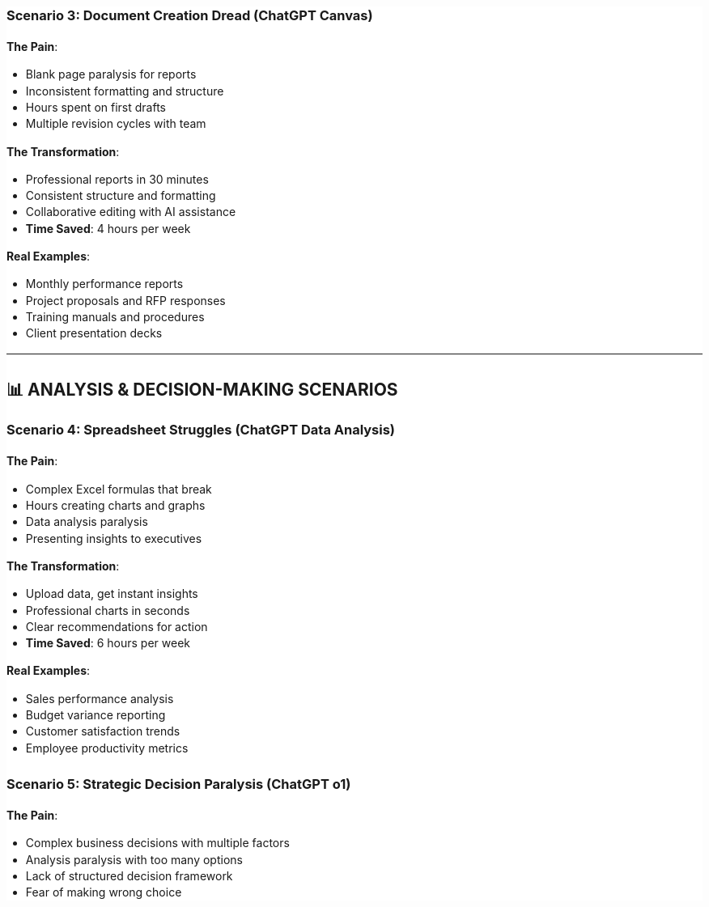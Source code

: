 ### **Scenario 3: Document Creation Dread** (ChatGPT Canvas)
**The Pain**:
- Blank page paralysis for reports
- Inconsistent formatting and structure
- Hours spent on first drafts
- Multiple revision cycles with team

**The Transformation**:
- Professional reports in 30 minutes
- Consistent structure and formatting
- Collaborative editing with AI assistance
- **Time Saved**: 4 hours per week

**Real Examples**:
- Monthly performance reports
- Project proposals and RFP responses
- Training manuals and procedures
- Client presentation decks

---

## 📊 **ANALYSIS & DECISION-MAKING SCENARIOS**

### **Scenario 4: Spreadsheet Struggles** (ChatGPT Data Analysis)
**The Pain**:
- Complex Excel formulas that break
- Hours creating charts and graphs
- Data analysis paralysis
- Presenting insights to executives

**The Transformation**:
- Upload data, get instant insights
- Professional charts in seconds
- Clear recommendations for action
- **Time Saved**: 6 hours per week

**Real Examples**:
- Sales performance analysis
- Budget variance reporting
- Customer satisfaction trends
- Employee productivity metrics

### **Scenario 5: Strategic Decision Paralysis** (ChatGPT o1)
**The Pain**:
- Complex business decisions with multiple factors
- Analysis paralysis with too many options
- Lack of structured decision framework
- Fear of making wrong choice
